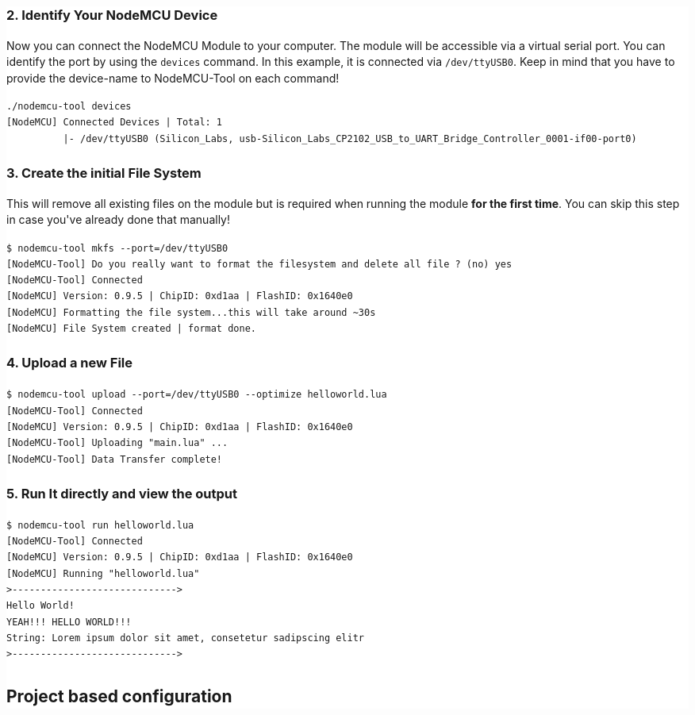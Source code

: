 ### 2. Identify Your NodeMCU Device ###

Now you can connect the NodeMCU Module to your computer. The module will be accessible via a virtual serial port. You can identify the port by using the `devices` command.
In this example, it is connected via `/dev/ttyUSB0`. Keep in mind that you have to provide the device-name to NodeMCU-Tool on each command!

```shell
./nodemcu-tool devices
[NodeMCU] Connected Devices | Total: 1
          |- /dev/ttyUSB0 (Silicon_Labs, usb-Silicon_Labs_CP2102_USB_to_UART_Bridge_Controller_0001-if00-port0)
```

### 3. Create the initial File System ###
This will remove all existing files on the module but is required when running the module **for the first time**. You can skip this step in case you've already done that manually!

```shell
$ nodemcu-tool mkfs --port=/dev/ttyUSB0
[NodeMCU-Tool] Do you really want to format the filesystem and delete all file ? (no) yes
[NodeMCU-Tool] Connected
[NodeMCU] Version: 0.9.5 | ChipID: 0xd1aa | FlashID: 0x1640e0
[NodeMCU] Formatting the file system...this will take around ~30s
[NodeMCU] File System created | format done.
```

### 4. Upload a new File ###

```shell
$ nodemcu-tool upload --port=/dev/ttyUSB0 --optimize helloworld.lua
[NodeMCU-Tool] Connected
[NodeMCU] Version: 0.9.5 | ChipID: 0xd1aa | FlashID: 0x1640e0
[NodeMCU-Tool] Uploading "main.lua" ...
[NodeMCU-Tool] Data Transfer complete!
```

### 5. Run It directly and view the output ###

```shell
$ nodemcu-tool run helloworld.lua
[NodeMCU-Tool] Connected
[NodeMCU] Version: 0.9.5 | ChipID: 0xd1aa | FlashID: 0x1640e0
[NodeMCU] Running "helloworld.lua"
>----------------------------->
Hello World!
YEAH!!! HELLO WORLD!!!
String: Lorem ipsum dolor sit amet, consetetur sadipscing elitr
>----------------------------->
```

Project based configuration
---------------------------
